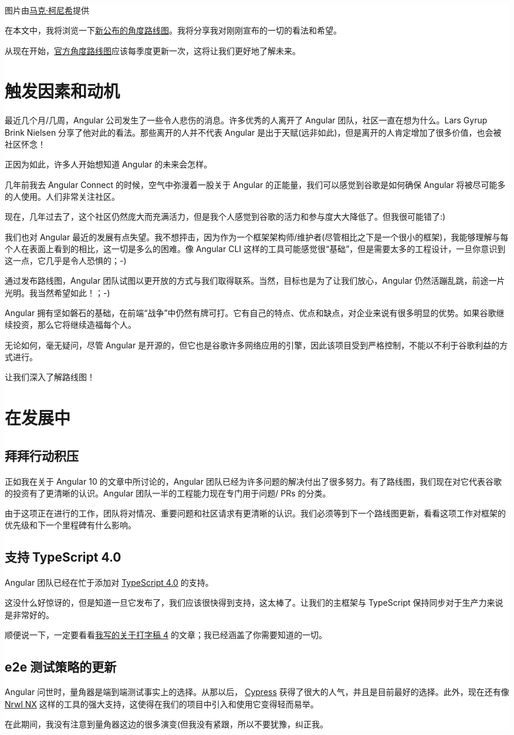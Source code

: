 图片由[马克·柯尼希](https://unsplash.com/@markkoenig)提供

在本文中，我将浏览一下[新公布的角度路线图](https://blog.angular.io/a-roadmap-for-angular-1b4fa996a771?source=collection_home---4------0-----------------------)。我将分享我对刚刚宣布的一切的看法和希望。

从现在开始，[官方角度路线图](https://angular.io/guide/roadmap)应该每季度更新一次，这将让我们更好地了解未来。

# 触发因素和动机

最近几个月/几周，Angular 公司发生了一些令人悲伤的消息。许多优秀的人离开了 Angular 团队，社区一直在想为什么。Lars Gyrup Brink Nielsen 分享了他对此的看法。那些离开的人并不代表 Angular 是出于天赋(远非如此)，但是离开的人肯定增加了很多价值，也会被社区怀念！

正因为如此，许多人开始想知道 Angular 的未来会怎样。

几年前我去 Angular Connect 的时候，空气中弥漫着一股关于 Angular 的正能量，我们可以感觉到谷歌是如何确保 Angular 将被尽可能多的人使用。人们非常关注社区。

现在，几年过去了，这个社区仍然庞大而充满活力，但是我个人感觉到谷歌的活力和参与度大大降低了。但我很可能错了:)

我们也对 Angular 最近的发展有点失望。我不想抨击，因为作为一个框架架构师/维护者(尽管相比之下是一个很小的框架)，我能够理解与每个人在表面上看到的相比，这一切是多么的困难。像 Angular CLI 这样的工具可能感觉很“基础”，但是需要太多的工程设计，一旦你意识到这一点，它几乎是令人恐惧的；-)

通过发布路线图，Angular 团队试图以更开放的方式与我们取得联系。当然，目标也是为了让我们放心，Angular 仍然活蹦乱跳，前途一片光明。我当然希望如此！；-)

Angular 拥有坚如磐石的基础，在前端“战争”中仍然有牌可打。它有自己的特点、优点和缺点，对企业来说有很多明显的优势。如果谷歌继续投资，那么它将继续造福每个人。

无论如何，毫无疑问，尽管 Angular 是开源的，但它也是谷歌许多网络应用的引擎，因此该项目受到严格控制，不能以不利于谷歌利益的方式进行。

让我们深入了解路线图！

# 在发展中

## 拜拜行动积压

正如我在关于 Angular 10 的文章中所讨论的，Angular 团队已经为许多问题的解决付出了很多努力。有了路线图，我们现在对它代表谷歌的投资有了更清晰的认识。Angular 团队一半的工程能力现在专门用于问题/ PRs 的分类。

由于这项正在进行的工作，团队将对情况、重要问题和社区请求有更清晰的认识。我们必须等到下一个路线图更新，看看这项工作对框架的优先级和下一个里程碑有什么影响。

## 支持 TypeScript 4.0

Angular 团队已经在忙于添加对 [TypeScript 4.0](https://medium.com/javascript-in-plain-english/whats-new-with-typescript-4-0-beta-a2e674846ef3) 的支持。

这没什么好惊讶的，但是知道一旦它发布了，我们应该很快得到支持，这太棒了。让我们的主框架与 TypeScript 保持同步对于生产力来说是非常好的。

顺便说一下，一定要看看[我写的关于打字稿 4](https://medium.com/javascript-in-plain-english/whats-new-with-typescript-4-0-beta-a2e674846ef3) 的文章；我已经涵盖了你需要知道的一切。

## e2e 测试策略的更新

Angular 问世时，量角器是端到端测试事实上的选择。从那以后， [Cypress](https://www.cypress.io/) 获得了很大的人气，并且是目前最好的选择。此外，现在还有像 [Nrwl NX](https://nx.dev/angular) 这样的工具的强大支持，这使得在我们的项目中引入和使用它变得轻而易举。

在此期间，我没有注意到量角器这边的很多演变(但我没有紧跟，所以不要犹豫，纠正我。
